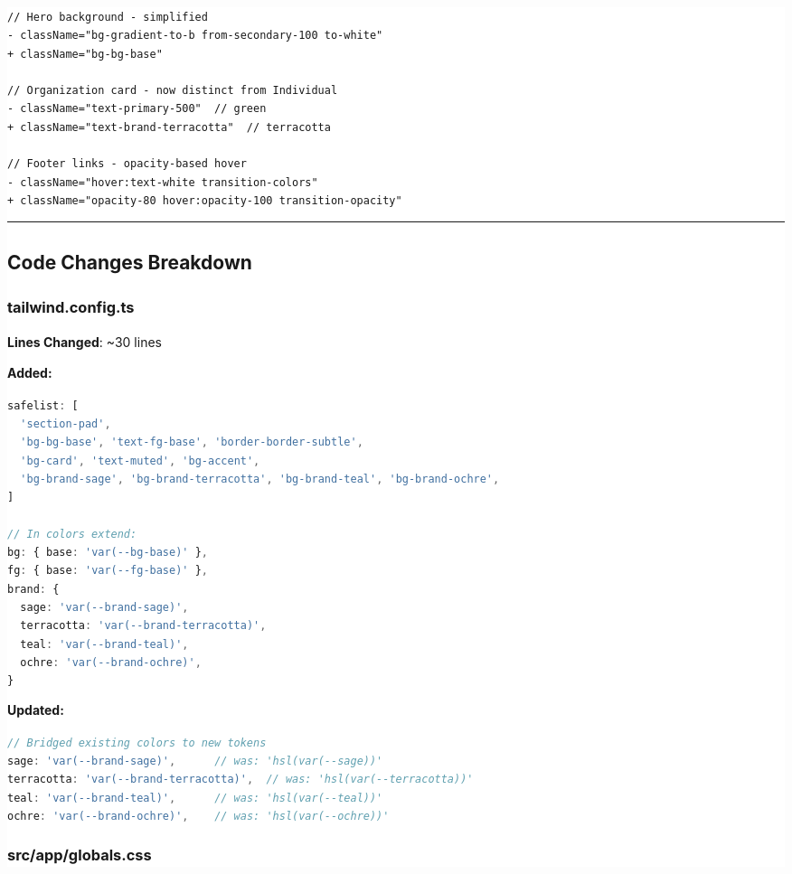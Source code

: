 ```tsx
// Hero background - simplified
- className="bg-gradient-to-b from-secondary-100 to-white"
+ className="bg-bg-base"

// Organization card - now distinct from Individual
- className="text-primary-500"  // green
+ className="text-brand-terracotta"  // terracotta

// Footer links - opacity-based hover
- className="hover:text-white transition-colors"
+ className="opacity-80 hover:opacity-100 transition-opacity"
```

---

## Code Changes Breakdown

### tailwind.config.ts

**Lines Changed**: ~30 lines

**Added:**

```typescript
safelist: [
  'section-pad',
  'bg-bg-base', 'text-fg-base', 'border-border-subtle',
  'bg-card', 'text-muted', 'bg-accent',
  'bg-brand-sage', 'bg-brand-terracotta', 'bg-brand-teal', 'bg-brand-ochre',
]

// In colors extend:
bg: { base: 'var(--bg-base)' },
fg: { base: 'var(--fg-base)' },
brand: {
  sage: 'var(--brand-sage)',
  terracotta: 'var(--brand-terracotta)',
  teal: 'var(--brand-teal)',
  ochre: 'var(--brand-ochre)',
}
```

**Updated:**

```typescript
// Bridged existing colors to new tokens
sage: 'var(--brand-sage)',      // was: 'hsl(var(--sage))'
terracotta: 'var(--brand-terracotta)',  // was: 'hsl(var(--terracotta))'
teal: 'var(--brand-teal)',      // was: 'hsl(var(--teal))'
ochre: 'var(--brand-ochre)',    // was: 'hsl(var(--ochre))'
```

### src/app/globals.css
